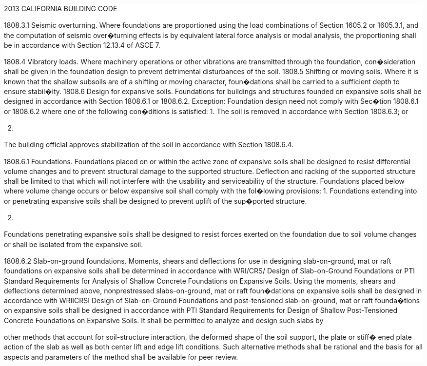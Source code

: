 

2013 CALIFORNIA BUILDING CODE



1808.3.1 Seismic overturning. Where foundations are proportioned using the load combinations of Section 1605.2 or 1605.3.1, and the computation of seismic over�turning effects is by equivalent lateral force analysis or modal analysis, the proportioning shall be in accordance with Section 12.13.4 of ASCE 7.

1808.4 Vibratory loads. Where machinery operations or other vibrations are transmitted through the foundation, con�sideration shall be given in the foundation design to prevent detrimental disturbances of the soil.
1808.5 Shifting or moving soils. Where it is known that the shallow subsoils are of a shifting or moving character, foun�dations shall be carried to a sufficient depth to ensure stabil�ity.
1808.6 Design for expansive soils. Foundations for buildings and structures founded on expansive soils shall be designed
in accordance with Section 1808.6.1 or 1808.6.2.
Exception: Foundation design need not comply with Sec�tion 1808.6.1 or 1808.6.2 where one of the following con�ditions is satisfied:
1.
The 	soil is removed in accordance with Section 1808.6.3; or

2.
The building official approves stabilization of the soil in accordance with Section 1808.6.4.



1808.6.1 Foundations. Foundations placed on or within the active zone of expansive soils shall be designed to resist differential volume changes and to prevent structural damage to the supported structure. Deflection and racking of the supported structure shall be limited to that which will not interfere with the usability and serviceability of the structure.
Foundations placed below where volume change occurs or below expansive soil shall comply with the fol�lowing provisions:
1.
Foundations extending into or penetrating expansive soils shall be designed to prevent uplift of the sup�ported structure.

2.
Foundations penetrating expansive soils shall be designed to resist forces exerted on the foundation due to soil volume changes or shall be isolated from the expansive soil.


1808.6.2 Slab-on-ground foundations. Moments, shears and deflections for use in designing slab-on-ground, mat or raft foundations on expansive soils shall be determined in accordance with
WRI/CRS/ Design of Slab-on-Ground Foundations or PTI Standard Requirements for Analysis of Shallow Concrete Foundations on Expansive Soils.
Using the moments, shears and deflections determined above, nonprestressed slabs-on-ground, mat or raft foun�dations on expansive soils shall be designed in accordance with WRIICRSI Design of Slab-on-Ground Foundations and post-tensioned slab-on-ground, mat or raft founda�tions on expansive soils shall be designed in accordance with PTI Standard Requirements for Design of Shallow Post-Tensioned Concrete Foundations on Expansive Soils.
It shall be permitted to analyze and design such slabs by



other methods that account for soil-structure interaction,
the deformed shape of the soil support, the plate or stiff�
ened plate action of the slab as well as both center lift and
edge lift conditions. Such alternative methods shall be
rational and the basis for all aspects and parameters of the
method shall be available for peer review.
